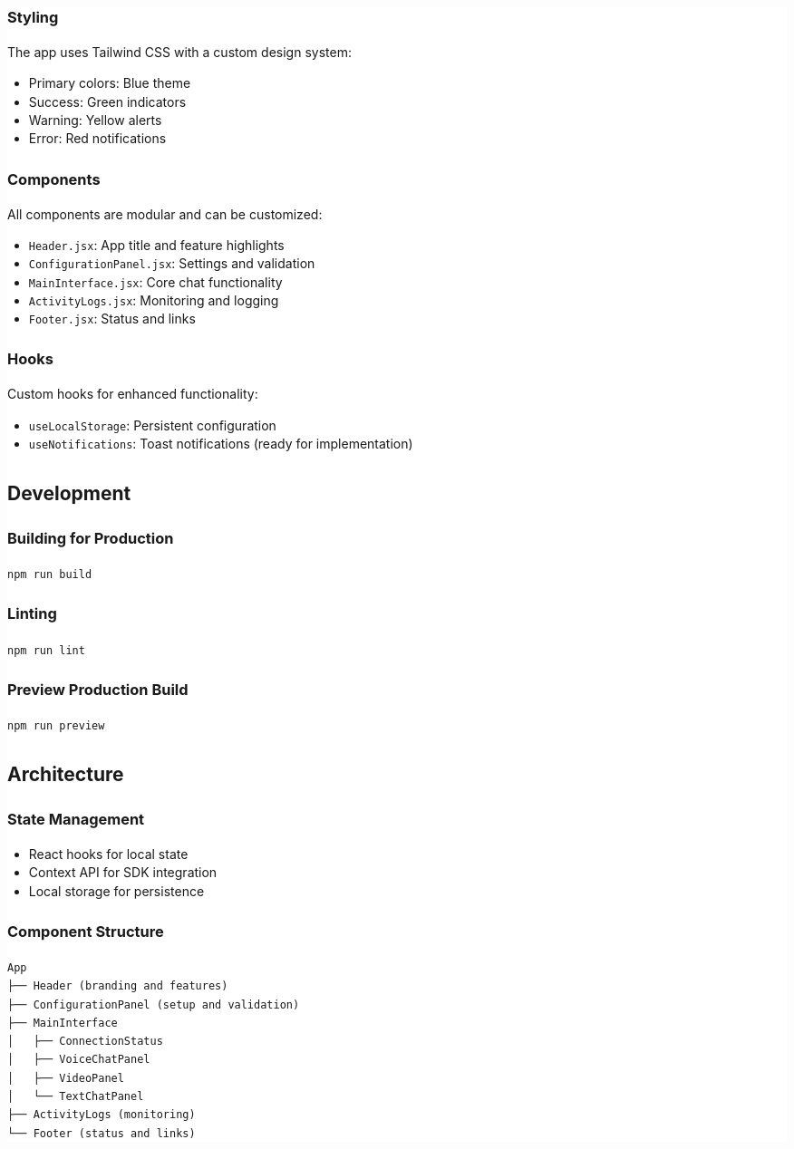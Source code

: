 ### Styling
The app uses Tailwind CSS with a custom design system:
- Primary colors: Blue theme
- Success: Green indicators
- Warning: Yellow alerts
- Error: Red notifications

### Components
All components are modular and can be customized:
- `Header.jsx`: App title and feature highlights
- `ConfigurationPanel.jsx`: Settings and validation
- `MainInterface.jsx`: Core chat functionality
- `ActivityLogs.jsx`: Monitoring and logging
- `Footer.jsx`: Status and links

### Hooks
Custom hooks for enhanced functionality:
- `useLocalStorage`: Persistent configuration
- `useNotifications`: Toast notifications (ready for implementation)

## Development

### Building for Production
```bash
npm run build
```

### Linting
```bash
npm run lint
```

### Preview Production Build
```bash
npm run preview
```

## Architecture

### State Management
- React hooks for local state
- Context API for SDK integration
- Local storage for persistence

### Component Structure
```
App
├── Header (branding and features)
├── ConfigurationPanel (setup and validation)
├── MainInterface
│   ├── ConnectionStatus
│   ├── VoiceChatPanel
│   ├── VideoPanel
│   └── TextChatPanel
├── ActivityLogs (monitoring)
└── Footer (status and links)
```
